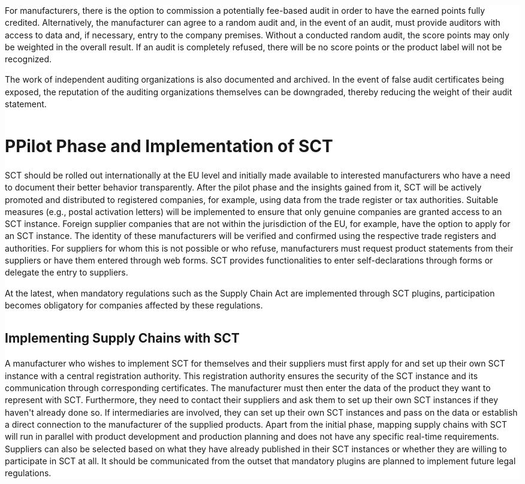 For manufacturers, there is the option to commission a potentially fee-based audit in order to have the earned points fully credited. 
Alternatively, the manufacturer can agree to a random audit and, in the event of an audit, must provide auditors with access to data and, 
if necessary, entry to the company premises. Without a conducted random audit, the score points may only be weighted in the overall result. 
If an audit is completely refused, there will be no score points or the product label will not be recognized.

The work of independent auditing organizations is also documented and archived. In the event of false audit certificates being exposed, 
the reputation of the auditing organizations themselves can be downgraded, thereby reducing the weight of their audit statement.

# PPilot Phase and Implementation of SCT

SCT should be rolled out internationally at the EU level and initially made available to interested manufacturers who have a need to 
document their better behavior transparently. After the pilot phase and the insights gained from it, SCT will be actively promoted 
and distributed to registered companies, for example, using data from the trade register or tax authorities. Suitable measures 
(e.g., postal activation letters) will be implemented to ensure that only genuine companies are granted access to an SCT instance. 
Foreign supplier companies that are not within the jurisdiction of the EU, for example, have the option to apply for an SCT instance. 
The identity of these manufacturers will be verified and confirmed using the respective trade registers and authorities. 
For suppliers for whom this is not possible or who refuse, manufacturers must request product statements from their suppliers or 
have them entered through web forms. SCT provides functionalities to enter self-declarations through forms or delegate the entry to suppliers.

At the latest, when mandatory regulations such as the Supply Chain Act are implemented through SCT plugins, participation 
becomes obligatory for companies affected by these regulations.

## Implementing Supply Chains with SCT

A manufacturer who wishes to implement SCT for themselves and their suppliers must first apply for and set up their own SCT instance 
with a central registration authority. This registration authority ensures the security of the SCT instance and its communication 
through corresponding certificates. The manufacturer must then enter the data of the product they want to represent with SCT. 
Furthermore, they need to contact their suppliers and ask them to set up their own SCT instances if they haven't already done so. 
If intermediaries are involved, they can set up their own SCT instances and pass on the data or establish a direct connection to 
the manufacturer of the supplied products. Apart from the initial phase, mapping supply chains with SCT will run in parallel with 
product development and production planning and does not have any specific real-time requirements. Suppliers can also be selected 
based on what they have already published in their SCT instances or whether they are willing to participate in SCT at all. 
It should be communicated from the outset that mandatory plugins are planned to implement future legal regulations.
